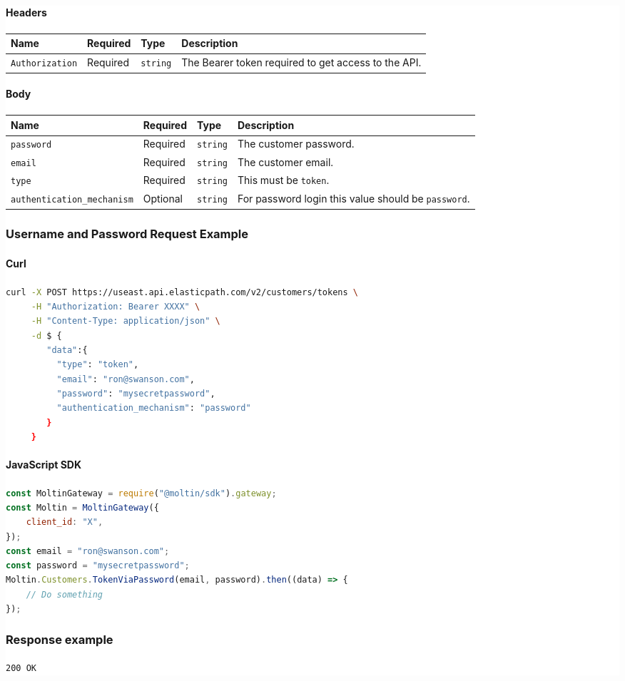 #### Headers

| Name            | Required | Type     | Description                          |
|:----------------|:---------|:---------|:-------------------------------------|
| `Authorization` | Required | `string` | The Bearer token required to get access to the API. |

#### Body

| Name                       | Required | Type     | Description               |
|:---------------------------|:---------|:---------|:--------------------------|
| `password`                 | Required | `string` | The customer password.    |
| `email`                    | Required | `string` | The customer email.       |
| `type`                     | Required | `string` | This must be `token`.     |
| `authentication_mechanism` | Optional | `string` | For password login this value should be `password`. |

### Username and Password Request Example

#### Curl

```bash
curl -X POST https://useast.api.elasticpath.com/v2/customers/tokens \
     -H "Authorization: Bearer XXXX" \
     -H "Content-Type: application/json" \
     -d $ {
        "data":{
          "type": "token",
          "email": "ron@swanson.com",
          "password": "mysecretpassword",
          "authentication_mechanism": "password"
        }
     }
```

#### JavaScript SDK

```javascript
const MoltinGateway = require("@moltin/sdk").gateway;
const Moltin = MoltinGateway({
    client_id: "X",
});
const email = "ron@swanson.com";
const password = "mysecretpassword";
Moltin.Customers.TokenViaPassword(email, password).then((data) => {
    // Do something
});
```

### Response example

`200 OK`
